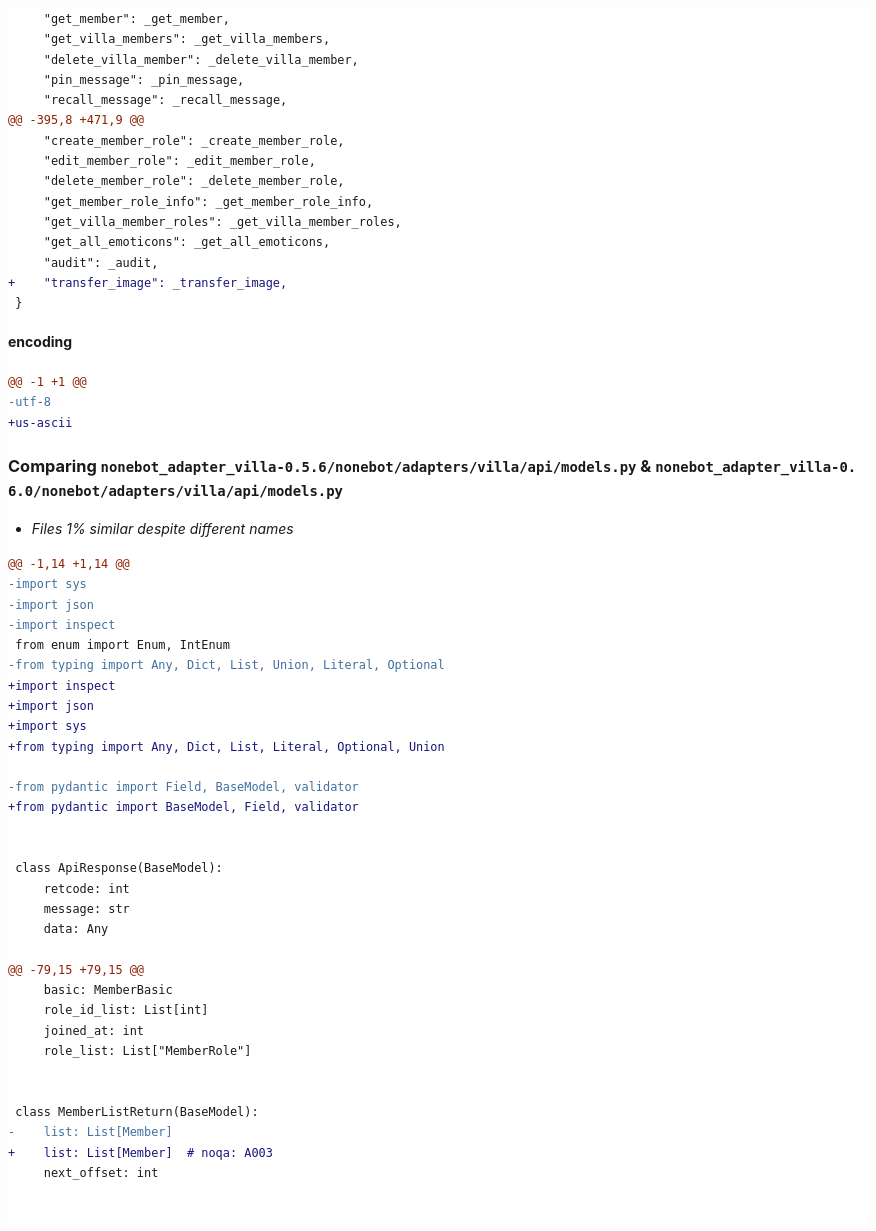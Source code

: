 ```diff
     "get_member": _get_member,
     "get_villa_members": _get_villa_members,
     "delete_villa_member": _delete_villa_member,
     "pin_message": _pin_message,
     "recall_message": _recall_message,
@@ -395,8 +471,9 @@
     "create_member_role": _create_member_role,
     "edit_member_role": _edit_member_role,
     "delete_member_role": _delete_member_role,
     "get_member_role_info": _get_member_role_info,
     "get_villa_member_roles": _get_villa_member_roles,
     "get_all_emoticons": _get_all_emoticons,
     "audit": _audit,
+    "transfer_image": _transfer_image,
 }
```

#### encoding

```diff
@@ -1 +1 @@
-utf-8
+us-ascii
```

### Comparing `nonebot_adapter_villa-0.5.6/nonebot/adapters/villa/api/models.py` & `nonebot_adapter_villa-0.6.0/nonebot/adapters/villa/api/models.py`

 * *Files 1% similar despite different names*

```diff
@@ -1,14 +1,14 @@
-import sys
-import json
-import inspect
 from enum import Enum, IntEnum
-from typing import Any, Dict, List, Union, Literal, Optional
+import inspect
+import json
+import sys
+from typing import Any, Dict, List, Literal, Optional, Union
 
-from pydantic import Field, BaseModel, validator
+from pydantic import BaseModel, Field, validator
 
 
 class ApiResponse(BaseModel):
     retcode: int
     message: str
     data: Any
 
@@ -79,15 +79,15 @@
     basic: MemberBasic
     role_id_list: List[int]
     joined_at: int
     role_list: List["MemberRole"]
 
 
 class MemberListReturn(BaseModel):
-    list: List[Member]
+    list: List[Member]  # noqa: A003
     next_offset: int
 
 
```